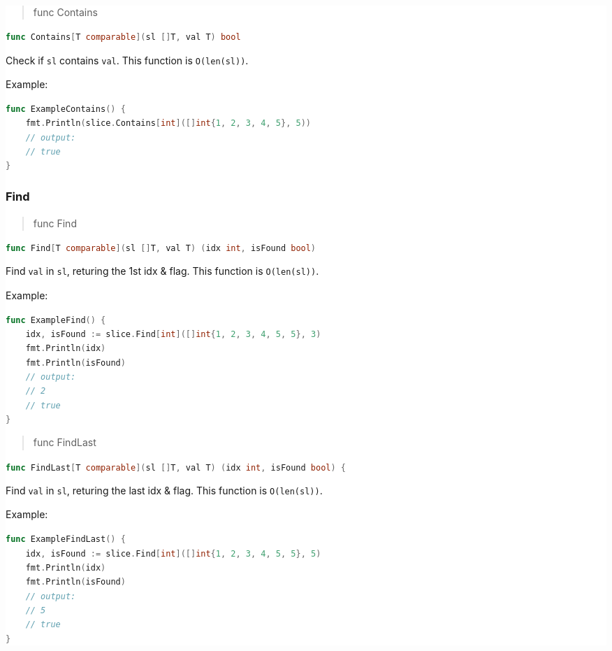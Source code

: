 > func Contains

```go
func Contains[T comparable](sl []T, val T) bool
```

Check if `sl` contains `val`. This function is `O(len(sl))`.

Example:

```go
func ExampleContains() {
	fmt.Println(slice.Contains[int]([]int{1, 2, 3, 4, 5}, 5))
	// output:
	// true
}
```

### Find

> func Find

```go
func Find[T comparable](sl []T, val T) (idx int, isFound bool)
```

Find `val` in `sl`, returing the 1st idx & flag. This function is `O(len(sl))`.

Example:

```go
func ExampleFind() {
	idx, isFound := slice.Find[int]([]int{1, 2, 3, 4, 5, 5}, 3)
	fmt.Println(idx)
	fmt.Println(isFound)
	// output:
	// 2
	// true
}
```

> func FindLast

```go
func FindLast[T comparable](sl []T, val T) (idx int, isFound bool) {
```

Find `val` in `sl`, returing the last idx & flag. This function is `O(len(sl))`.

Example:

```go
func ExampleFindLast() {
	idx, isFound := slice.Find[int]([]int{1, 2, 3, 4, 5, 5}, 5)
	fmt.Println(idx)
	fmt.Println(isFound)
	// output:
	// 5
	// true
}
```
